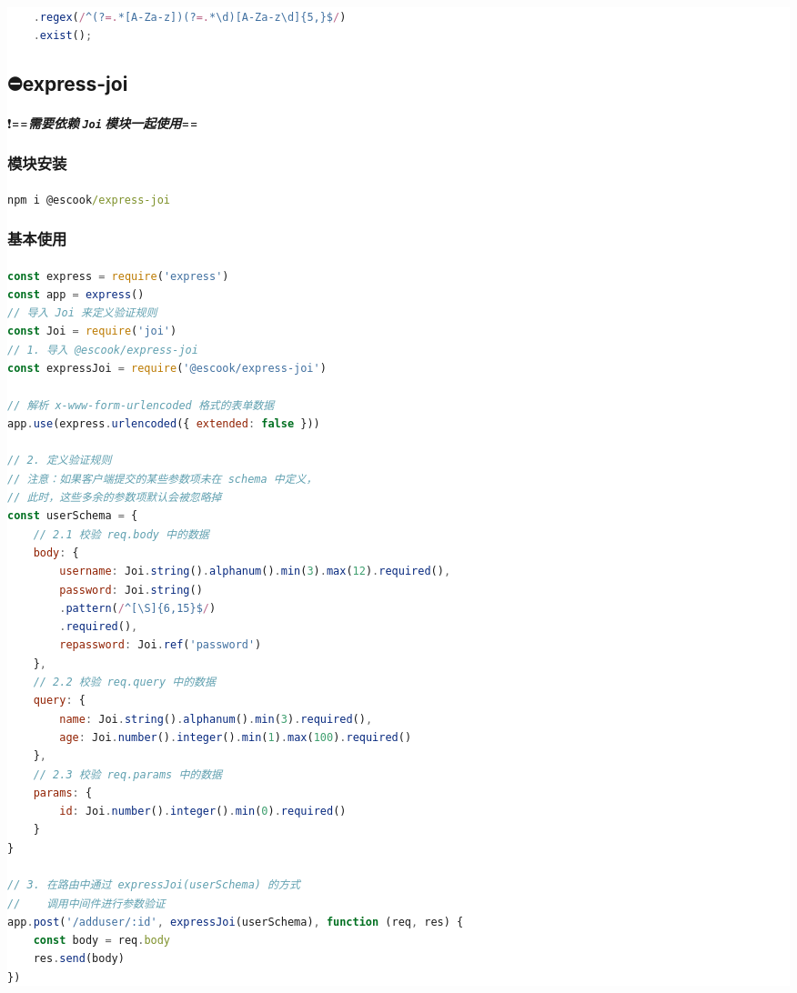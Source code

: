 ```js
	.regex(/^(?=.*[A-Za-z])(?=.*\d)[A-Za-z\d]{5,}$/)
	.exist();
```







## ⛔express-joi

❗==***需要依赖 `Joi` 模块一起使用***==





### 模块安装

```cmd
npm i @escook/express-joi
```





### 基本使用

```js
const express = require('express')
const app = express()
// 导入 Joi 来定义验证规则
const Joi = require('joi')
// 1. 导入 @escook/express-joi
const expressJoi = require('@escook/express-joi')

// 解析 x-www-form-urlencoded 格式的表单数据
app.use(express.urlencoded({ extended: false }))

// 2. 定义验证规则
// 注意：如果客户端提交的某些参数项未在 schema 中定义，
// 此时，这些多余的参数项默认会被忽略掉
const userSchema = {
    // 2.1 校验 req.body 中的数据
    body: {
        username: Joi.string().alphanum().min(3).max(12).required(),
        password: Joi.string()
        .pattern(/^[\S]{6,15}$/)
        .required(),
        repassword: Joi.ref('password')
    },
    // 2.2 校验 req.query 中的数据
    query: {
        name: Joi.string().alphanum().min(3).required(),
        age: Joi.number().integer().min(1).max(100).required()
    },
    // 2.3 校验 req.params 中的数据
    params: {
        id: Joi.number().integer().min(0).required()
    }
}

// 3. 在路由中通过 expressJoi(userSchema) 的方式
//    调用中间件进行参数验证
app.post('/adduser/:id', expressJoi(userSchema), function (req, res) {
    const body = req.body
    res.send(body)
})
```